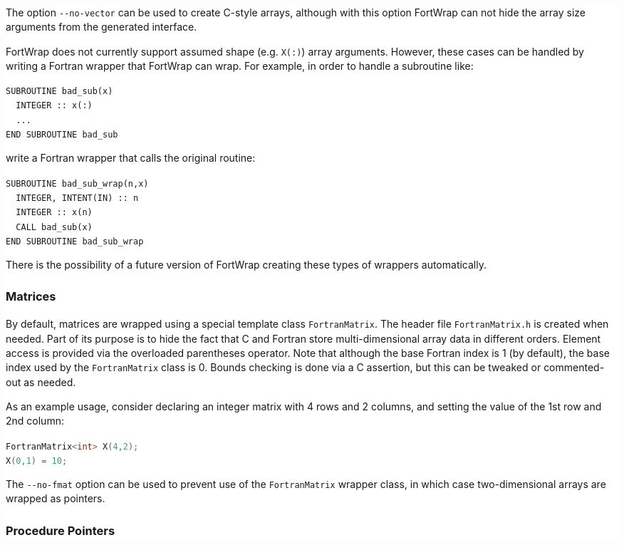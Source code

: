   The option `--no-vector` can be used to create C-style
  arrays, although with this option FortWrap can not hide the array
  size arguments from the generated interface.

FortWrap does not currently support assumed shape
(e.g. `X(:)`) array arguments.  However, these cases can be
handled by writing a Fortran wrapper that FortWrap can wrap.  For
example, in order to handle a subroutine like:

```Fortran
SUBROUTINE bad_sub(x)
  INTEGER :: x(:)
  ...
END SUBROUTINE bad_sub
```

write a Fortran wrapper that calls the original routine:

```Fortran
SUBROUTINE bad_sub_wrap(n,x)
  INTEGER, INTENT(IN) :: n
  INTEGER :: x(n)
  CALL bad_sub(x)
END SUBROUTINE bad_sub_wrap
```

There is the possibility of a future version of FortWrap creating
these types of wrappers automatically.

### Matrices

By default, matrices are wrapped using a special template
class `FortranMatrix`.  The header
file `FortranMatrix.h` is created when needed.  Part of its
purpose is to hide the fact that C and Fortran store
multi-dimensional array data in different orders.  Element access
is provided via the overloaded parentheses operator.  Note that
although the base Fortran index is 1 (by default), the base index
used by the `FortranMatrix` class is 0.  Bounds checking is
done via a C assertion, but this can be tweaked or commented-out
as needed.

As an example usage, consider declaring an integer matrix with 4
rows and 2 columns, and setting the value of the 1st row and 2nd
column:

```C++
FortranMatrix<int> X(4,2);
X(0,1) = 10;
```

The `--no-fmat` option can be used to prevent use of
the `FortranMatrix` wrapper class, in which case
two-dimensional arrays are wrapped as pointers.

### Procedure Pointers

